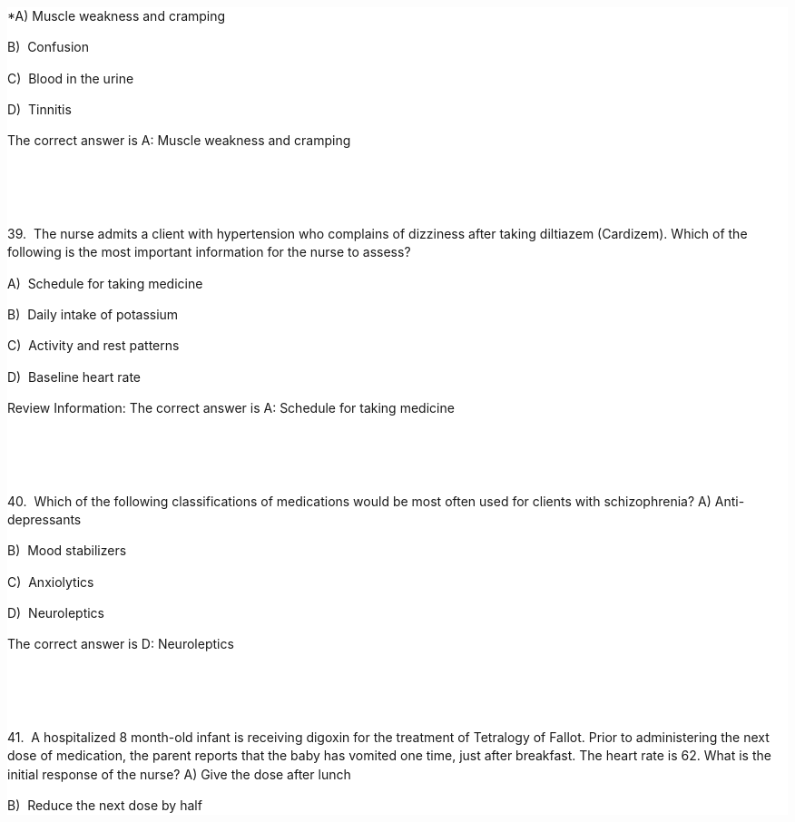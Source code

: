 \*A) Muscle weakness and cramping 

B)  Confusion

C)  Blood
in the urine 

D)  Tinnitis

The correct answer is A: Muscle weakness and cramping 

 

 

39.  The
nurse admits a client with hypertension who complains of dizziness after taking
diltiazem (Cardizem). Which of the following is the most important information
for the nurse to assess? 

A)  Schedule
for taking medicine 

B)  Daily
intake of potassium 

C)  Activity
and rest patterns 

D)  Baseline
heart rate 

Review Information: The correct answer is A: Schedule
for taking medicine 

 

 

40.  Which
of the following classifications of medications would be most often used for
clients with schizophrenia? A) Anti-depressants 

B)  Mood
stabilizers 

C)  Anxiolytics

D)  Neuroleptics

The correct answer is D: Neuroleptics 

 

 

41.  A
hospitalized 8 month-old infant is receiving digoxin for the treatment of
Tetralogy of Fallot. Prior to administering the next dose of medication, the
parent reports that the baby has vomited one time, just after breakfast. The
heart rate is 62. What is the initial response of the nurse? A) Give
the dose after lunch 

B)  Reduce
the next dose by half 
